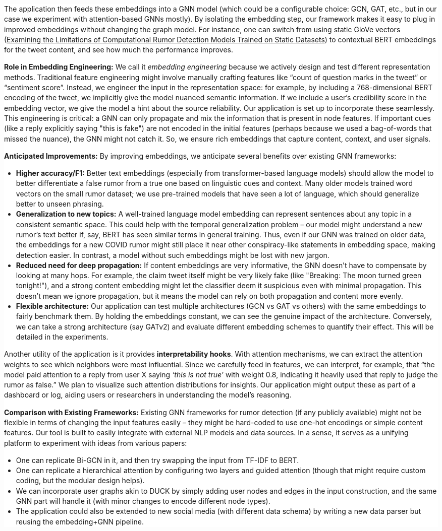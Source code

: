 The application then feeds these embeddings into a GNN model (which could be a configurable choice: GCN, GAT, etc., but in our case we experiment with attention-based GNNs mostly). By isolating the embedding step, our framework makes it easy to plug in improved embeddings without changing the graph model. For instance, one can switch from using static GloVe vectors ([Examining the Limitations of Computational Rumor Detection Models Trained on Static Datasets](https://arxiv.org/html/2309.11576v2#:~:text=Igata%2C%202012%20%3B%20Yang%20et%C2%A0al,54)) to contextual BERT embeddings for the tweet content, and see how much the performance improves.

**Role in Embedding Engineering:** We call it *embedding engineering* because we actively design and test different representation methods. Traditional feature engineering might involve manually crafting features like “count of question marks in the tweet” or “sentiment score”. Instead, we engineer the input in the representation space: for example, by including a 768-dimensional BERT encoding of the tweet, we implicitly give the model nuanced semantic information. If we include a user’s credibility score in the embedding vector, we give the model a hint about the source reliability. Our application is set up to incorporate these seamlessly. This engineering is critical: a GNN can only propagate and mix the information that is present in node features. If important cues (like a reply explicitly saying "this is fake") are not encoded in the initial features (perhaps because we used a bag-of-words that missed the nuance), the GNN might not catch it. So, we ensure rich embeddings that capture content, context, and user signals.

**Anticipated Improvements:** By improving embeddings, we anticipate several benefits over existing GNN frameworks:
- **Higher accuracy/F1:** Better text embeddings (especially from transformer-based language models) should allow the model to better differentiate a false rumor from a true one based on linguistic cues and context. Many older models trained word vectors on the small rumor dataset; we use pre-trained models that have seen a lot of language, which should generalize better to unseen phrasing.
- **Generalization to new topics:** A well-trained language model embedding can represent sentences about any topic in a consistent semantic space. This could help with the temporal generalization problem – our model might understand a new rumor’s text better if, say, BERT has seen similar terms in general training. Thus, even if our GNN was trained on older data, the embeddings for a new COVID rumor might still place it near other conspiracy-like statements in embedding space, making detection easier. In contrast, a model without such embeddings might be lost with new jargon.
- **Reduced need for deep propagation:** If content embeddings are very informative, the GNN doesn’t have to compensate by looking at many hops. For example, the claim tweet itself might be very likely fake (like "Breaking: The moon turned green tonight!"), and a strong content embedding might let the classifier deem it suspicious even with minimal propagation. This doesn’t mean we ignore propagation, but it means the model can rely on both propagation and content more evenly.
- **Flexible architecture:** Our application can test multiple architectures (GCN vs GAT vs others) with the same embeddings to fairly benchmark them. By holding the embeddings constant, we can see the genuine impact of the architecture. Conversely, we can take a strong architecture (say GATv2) and evaluate different embedding schemes to quantify their effect. This will be detailed in the experiments.

Another utility of the application is it provides **interpretability hooks**. With attention mechanisms, we can extract the attention weights to see which neighbors were most influential. Since we carefully feed in features, we can interpret, for example, that “the model paid attention to a reply from user X saying *‘this is not true’* with weight 0.8, indicating it heavily used that reply to judge the rumor as false.” We plan to visualize such attention distributions for insights. Our application might output these as part of a dashboard or log, aiding users or researchers in understanding the model’s reasoning.

**Comparison with Existing Frameworks:** Existing GNN frameworks for rumor detection (if any publicly available) might not be flexible in terms of changing the input features easily – they might be hard-coded to use one-hot encodings or simple content features. Our tool is built to easily integrate with external NLP models and data sources. In a sense, it serves as a unifying platform to experiment with ideas from various papers:
- One can replicate Bi-GCN in it, and then try swapping the input from TF-IDF to BERT.
- One can replicate a hierarchical attention by configuring two layers and guided attention (though that might require custom coding, but the modular design helps).
- We can incorporate user graphs akin to DUCK by simply adding user nodes and edges in the input construction, and the same GNN part will handle it (with minor changes to encode different node types).
- The application could also be extended to new social media (with different data schema) by writing a new data parser but reusing the embedding+GNN pipeline.
